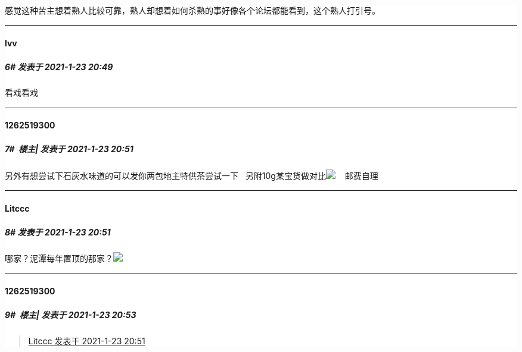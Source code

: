 


感觉这种苦主想着熟人比较可靠，熟人却想着如何杀熟的事好像各个论坛都能看到，这个熟人打引号。







*****

####  lvv  
##### 6#       发表于 2021-1-23 20:49




看戏看戏







*****

####  1262519300  
##### 7#         楼主| 发表于 2021-1-23 20:51




另外有想尝试下石灰水味道的可以发你两包地主特供茶尝试一下   另附10g某宝货做对比<img src="https://static.saraba1st.com/image/smiley/face2017/067.png" referrerpolicy="no-referrer">    邮费自理







*****

####  Litccc  
##### 8#       发表于 2021-1-23 20:51




哪家？泥潭每年置顶的那家？<img src="https://static.saraba1st.com/image/smiley/face2017/009.gif" referrerpolicy="no-referrer">







*****

####  1262519300  
##### 9#         楼主| 发表于 2021-1-23 20:53



<blockquote><a href="httphttps://bbs.saraba1st.com/2b/forum.php?mod=redirect&amp;goto=findpost&amp;pid=50125806&amp;ptid=1984328" target="_blank">Litccc 发表于 2021-1-23 20:51</a>
